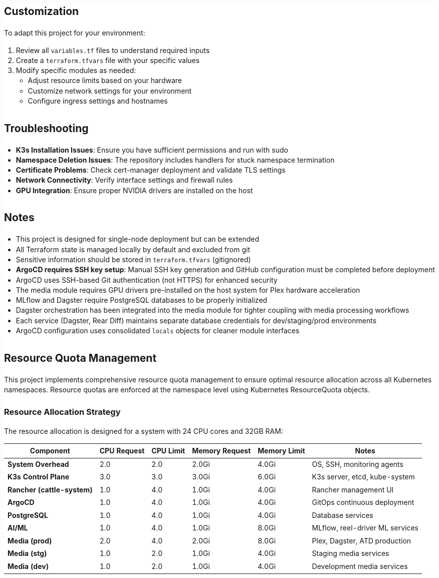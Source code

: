 ## Customization

To adapt this project for your environment:

1. Review all `variables.tf` files to understand required inputs
2. Create a `terraform.tfvars` file with your specific values
3. Modify specific modules as needed:
   - Adjust resource limits based on your hardware
   - Customize network settings for your environment
   - Configure ingress settings and hostnames

## Troubleshooting

- **K3s Installation Issues**: Ensure you have sufficient permissions and run with sudo
- **Namespace Deletion Issues**: The repository includes handlers for stuck namespace termination
- **Certificate Problems**: Check cert-manager deployment and validate TLS settings
- **Network Connectivity**: Verify interface settings and firewall rules
- **GPU Integration**: Ensure proper NVIDIA drivers are installed on the host

## Notes

- This project is designed for single-node deployment but can be extended
- All Terraform state is managed locally by default and excluded from git
- Sensitive information should be stored in `terraform.tfvars` (gitignored)
- **ArgoCD requires SSH key setup**: Manual SSH key generation and GitHub configuration must be completed before deployment
- ArgoCD uses SSH-based Git authentication (not HTTPS) for enhanced security
- The media module requires GPU drivers pre-installed on the host system for Plex hardware acceleration
- MLflow and Dagster require PostgreSQL databases to be properly initialized
- Dagster orchestration has been integrated into the media module for tighter coupling with media processing workflows
- Each service (Dagster, Rear Diff) maintains separate database credentials for dev/staging/prod environments
- ArgoCD configuration uses consolidated `locals` objects for cleaner module interfaces

## Resource Quota Management

This project implements comprehensive resource quota management to ensure optimal resource allocation across all Kubernetes namespaces. Resource quotas are enforced at the namespace level using Kubernetes ResourceQuota objects.

### Resource Allocation Strategy

The resource allocation is designed for a system with 24 CPU cores and 32GB RAM:

| Component | CPU Request | CPU Limit | Memory Request | Memory Limit | Notes |
|-----------|-------------|-----------|----------------|--------------|-------|
| **System Overhead** | 2.0 | 2.0 | 2.0Gi | 4.0Gi | OS, SSH, monitoring agents |
| **K3s Control Plane** | 3.0 | 3.0 | 3.0Gi | 6.0Gi | K3s server, etcd, kube-system |
| **Rancher (cattle-system)** | 1.0 | 4.0 | 1.0Gi | 4.0Gi | Rancher management UI |
| **ArgoCD** | 1.0 | 4.0 | 1.0Gi | 4.0Gi | GitOps continuous deployment |
| **PostgreSQL** | 1.0 | 4.0 | 1.0Gi | 4.0Gi | Database services |
| **AI/ML** | 1.0 | 4.0 | 1.0Gi | 8.0Gi | MLflow, reel-driver ML services |
| **Media (prod)** | 2.0 | 4.0 | 2.0Gi | 8.0Gi | Plex, Dagster, ATD production |
| **Media (stg)** | 1.0 | 2.0 | 1.0Gi | 4.0Gi | Staging media services |
| **Media (dev)** | 1.0 | 2.0 | 1.0Gi | 4.0Gi | Development media services |